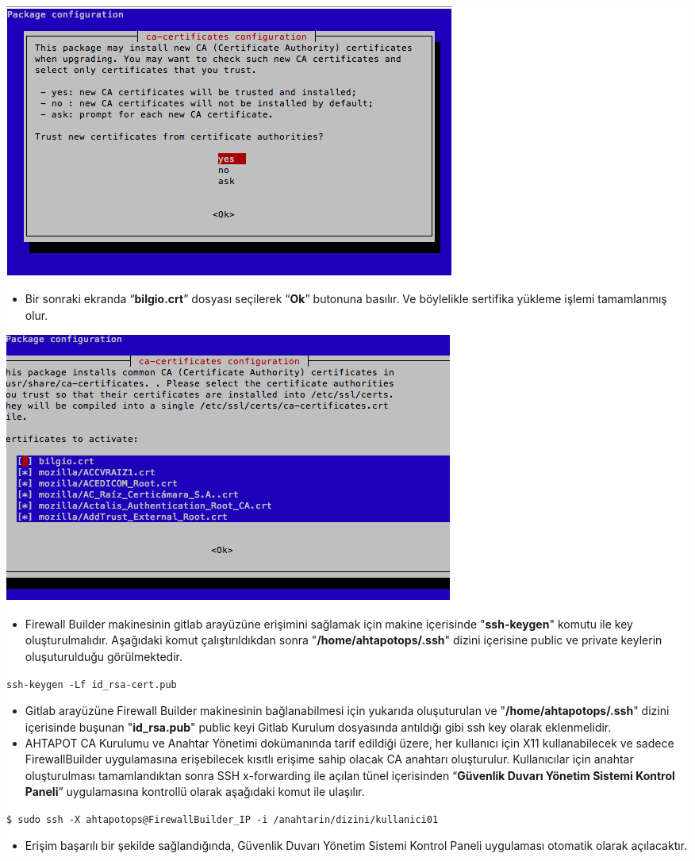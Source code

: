 ![Guvenlik-Duvari](../img/entegrasyon3.jpg)

* Bir sonraki ekranda “**bilgio.crt**” dosyası seçilerek “**Ok**” butonuna basılır. Ve böylelikle sertifika yükleme işlemi tamamlanmış olur.

![Guvenlik-Duvari](../img/entegrasyon4.jpg)

* Firewall Builder makinesinin gitlab arayüzüne erişimini sağlamak için makine içerisinde "**ssh-keygen**" komutu ile key oluşturulmalıdır. Aşağıdaki komut çalıştırıldıkdan sonra "**/home/ahtapotops/.ssh**" dizini içerisine public ve private keylerin oluşuturulduğu görülmektedir.
```
ssh-keygen -Lf id_rsa-cert.pub
```
* Gitlab arayüzüne Firewall Builder makinesinin bağlanabilmesi için yukarıda oluşuturulan ve  "**/home/ahtapotops/.ssh**" dizini içerisinde buşunan "**id_rsa.pub**" public keyi Gitlab Kurulum dosyasında antıldığı gibi ssh key olarak eklenmelidir.
* AHTAPOT CA Kurulumu ve Anahtar Yönetimi dokümanında tarif edildiği üzere, her kullanıcı için X11 kullanabilecek ve sadece FirewallBuilder uygulamasına erişebilecek  kısıtlı erişime sahip olacak CA anahtarı oluşturulur. Kullanıcılar için anahtar oluşturulması tamamlandıktan sonra SSH x-forwarding ile açılan tünel içerisinden “**Güvenlik Duvarı Yönetim Sistemi Kontrol Paneli**” uygulamasına kontrollü olarak aşağıdaki komut ile ulaşılır.
```
$ sudo ssh -X ahtapotops@FirewallBuilder_IP -i /anahtarin/dizini/kullanici01
```
* Erişim başarılı bir şekilde sağlandığında, Güvenlik Duvarı Yönetim Sistemi Kontrol Paneli uygulaması otomatik olarak açılacaktır.
